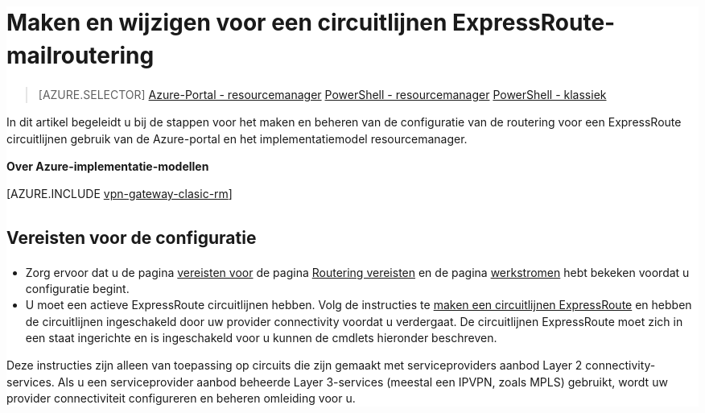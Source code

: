 <properties
   pageTitle="Het configureren van omleiding voor een ExpressRoute circuitlijnen met behulp van de Portal Azure | Microsoft Azure"
   description="In dit artikel begeleidt u bij de stappen voor het maken en de inrichting van de privé, openbare en Microsoft peering van een circuitlijnen ExpressRoute. In dit artikel leest u ook het controleren van de status, bijwerken of verwijderen van peerings voor uw circuitlijnen."
   documentationCenter="na"
   services="expressroute"
   authors="cherylmc"
   manager="carmonm"
   editor=""
   tags="azure-resource-manager"/>
<tags
   ms.service="expressroute"
   ms.devlang="na"
   ms.topic="hero-article" 
   ms.tgt_pltfrm="na"
   ms.workload="infrastructure-services"
   ms.date="10/10/2016"
   ms.author="cherylmc"/>

# <a name="create-and-modify-routing-for-an-expressroute-circuit"></a>Maken en wijzigen voor een circuitlijnen ExpressRoute-mailroutering



> [AZURE.SELECTOR]
[Azure-Portal - resourcemanager](expressroute-howto-routing-portal-resource-manager.md)
[PowerShell - resourcemanager](expressroute-howto-routing-arm.md)
[PowerShell - klassiek](expressroute-howto-routing-classic.md)



In dit artikel begeleidt u bij de stappen voor het maken en beheren van de configuratie van de routering voor een ExpressRoute circuitlijnen gebruik van de Azure-portal en het implementatiemodel resourcemanager.

**Over Azure-implementatie-modellen**

[AZURE.INCLUDE [vpn-gateway-clasic-rm](../../includes/vpn-gateway-classic-rm-include.md)] 

## <a name="configuration-prerequisites"></a>Vereisten voor de configuratie

- Zorg ervoor dat u de pagina [vereisten voor](expressroute-prerequisites.md) de pagina [Routering vereisten](expressroute-routing.md) en de pagina [werkstromen](expressroute-workflows.md) hebt bekeken voordat u configuratie begint.
- U moet een actieve ExpressRoute circuitlijnen hebben. Volg de instructies te [maken een circuitlijnen ExpressRoute](expressroute-howto-circuit-arm.md) en hebben de circuitlijnen ingeschakeld door uw provider connectivity voordat u verdergaat. De circuitlijnen ExpressRoute moet zich in een staat ingerichte en is ingeschakeld voor u kunnen de cmdlets hieronder beschreven.

Deze instructies zijn alleen van toepassing op circuits die zijn gemaakt met serviceproviders aanbod Layer 2 connectivity-services. Als u een serviceprovider aanbod beheerde Layer 3-services (meestal een IPVPN, zoals MPLS) gebruikt, wordt uw provider connectiviteit configureren en beheren omleiding voor u. 

